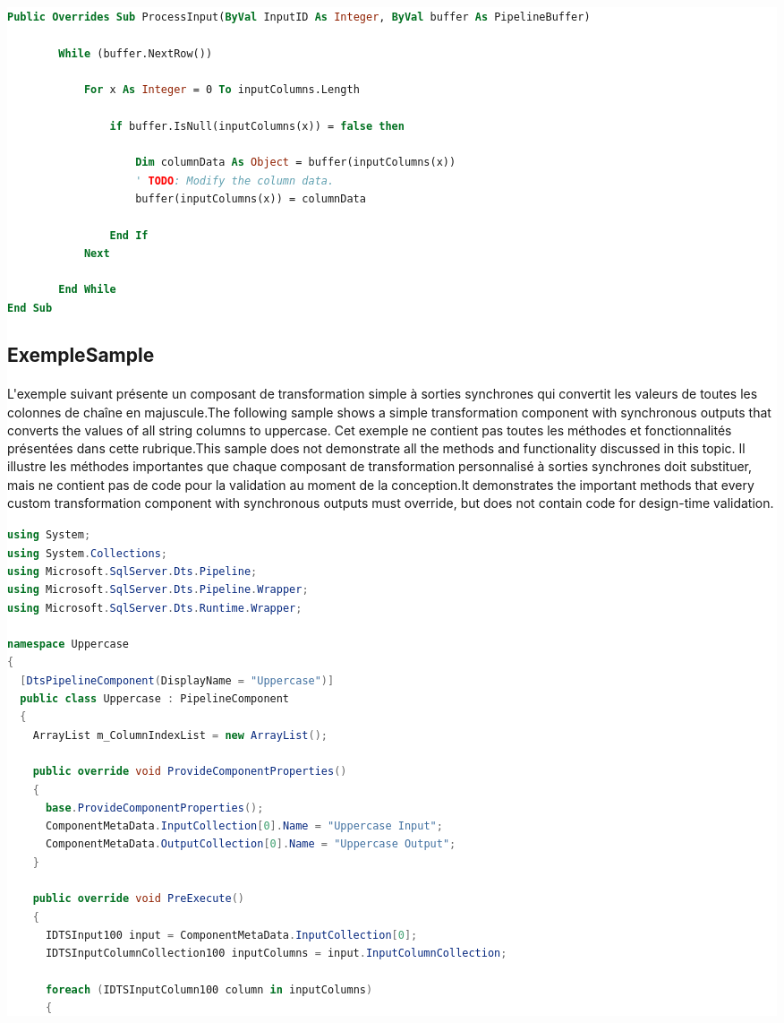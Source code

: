 ```vb  
Public Overrides Sub ProcessInput(ByVal InputID As Integer, ByVal buffer As PipelineBuffer)  
  
        While (buffer.NextRow())  
  
            For x As Integer = 0 To inputColumns.Length  
  
                if buffer.IsNull(inputColumns(x)) = false then  
  
                    Dim columnData As Object = buffer(inputColumns(x))  
                    ' TODO: Modify the column data.  
                    buffer(inputColumns(x)) = columnData  
  
                End If  
            Next  
  
        End While  
End Sub  
```  
  
## <a name="sample"></a><span data-ttu-id="b79a5-184">Exemple</span><span class="sxs-lookup"><span data-stu-id="b79a5-184">Sample</span></span>  
 <span data-ttu-id="b79a5-185">L'exemple suivant présente un composant de transformation simple à sorties synchrones qui convertit les valeurs de toutes les colonnes de chaîne en majuscule.</span><span class="sxs-lookup"><span data-stu-id="b79a5-185">The following sample shows a simple transformation component with synchronous outputs that converts the values of all string columns to uppercase.</span></span> <span data-ttu-id="b79a5-186">Cet exemple ne contient pas toutes les méthodes et fonctionnalités présentées dans cette rubrique.</span><span class="sxs-lookup"><span data-stu-id="b79a5-186">This sample does not demonstrate all the methods and functionality discussed in this topic.</span></span> <span data-ttu-id="b79a5-187">Il illustre les méthodes importantes que chaque composant de transformation personnalisé à sorties synchrones doit substituer, mais ne contient pas de code pour la validation au moment de la conception.</span><span class="sxs-lookup"><span data-stu-id="b79a5-187">It demonstrates the important methods that every custom transformation component with synchronous outputs must override, but does not contain code for design-time validation.</span></span>  
  
```csharp  
using System;  
using System.Collections;  
using Microsoft.SqlServer.Dts.Pipeline;  
using Microsoft.SqlServer.Dts.Pipeline.Wrapper;  
using Microsoft.SqlServer.Dts.Runtime.Wrapper;  
  
namespace Uppercase  
{  
  [DtsPipelineComponent(DisplayName = "Uppercase")]  
  public class Uppercase : PipelineComponent  
  {  
    ArrayList m_ColumnIndexList = new ArrayList();  
  
    public override void ProvideComponentProperties()  
    {  
      base.ProvideComponentProperties();  
      ComponentMetaData.InputCollection[0].Name = "Uppercase Input";  
      ComponentMetaData.OutputCollection[0].Name = "Uppercase Output";  
    }  
  
    public override void PreExecute()  
    {  
      IDTSInput100 input = ComponentMetaData.InputCollection[0];  
      IDTSInputColumnCollection100 inputColumns = input.InputColumnCollection;  
  
      foreach (IDTSInputColumn100 column in inputColumns)  
      {  
```